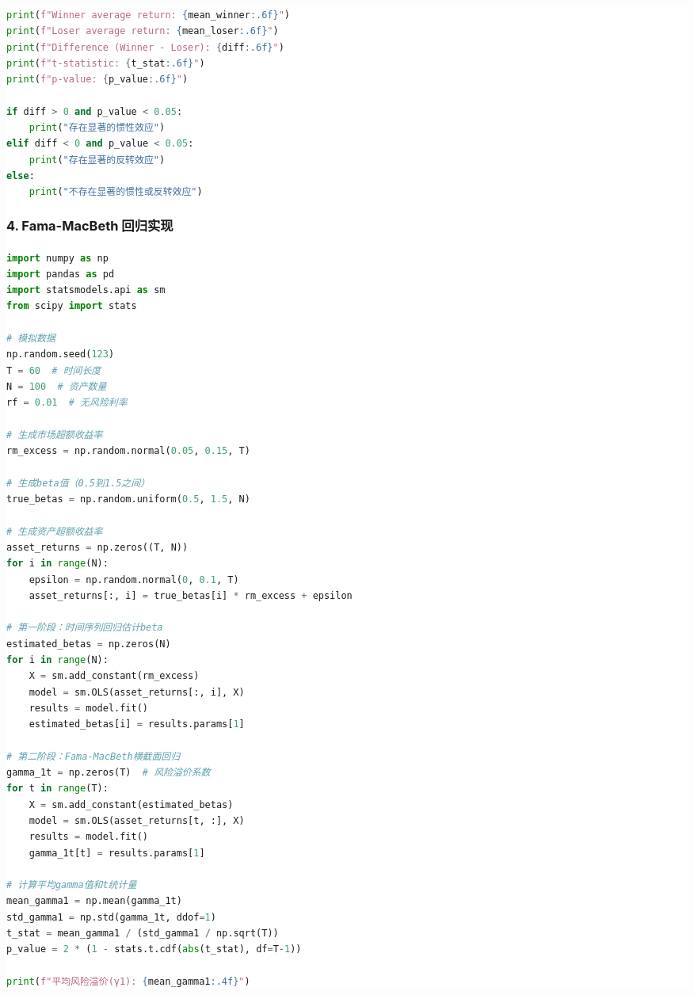 ```python
print(f"Winner average return: {mean_winner:.6f}")
print(f"Loser average return: {mean_loser:.6f}")
print(f"Difference (Winner - Loser): {diff:.6f}")
print(f"t-statistic: {t_stat:.6f}")
print(f"p-value: {p_value:.6f}")

if diff > 0 and p_value < 0.05:
    print("存在显著的惯性效应")
elif diff < 0 and p_value < 0.05:
    print("存在显著的反转效应")
else:
    print("不存在显著的惯性或反转效应")
```

### 4. Fama-MacBeth 回归实现

```python
import numpy as np
import pandas as pd
import statsmodels.api as sm
from scipy import stats

# 模拟数据
np.random.seed(123)
T = 60  # 时间长度
N = 100  # 资产数量
rf = 0.01  # 无风险利率

# 生成市场超额收益率
rm_excess = np.random.normal(0.05, 0.15, T)

# 生成beta值（0.5到1.5之间）
true_betas = np.random.uniform(0.5, 1.5, N)

# 生成资产超额收益率
asset_returns = np.zeros((T, N))
for i in range(N):
    epsilon = np.random.normal(0, 0.1, T)
    asset_returns[:, i] = true_betas[i] * rm_excess + epsilon

# 第一阶段：时间序列回归估计beta
estimated_betas = np.zeros(N)
for i in range(N):
    X = sm.add_constant(rm_excess)
    model = sm.OLS(asset_returns[:, i], X)
    results = model.fit()
    estimated_betas[i] = results.params[1]

# 第二阶段：Fama-MacBeth横截面回归
gamma_1t = np.zeros(T)  # 风险溢价系数
for t in range(T):
    X = sm.add_constant(estimated_betas)
    model = sm.OLS(asset_returns[t, :], X)
    results = model.fit()
    gamma_1t[t] = results.params[1]

# 计算平均gamma值和t统计量
mean_gamma1 = np.mean(gamma_1t)
std_gamma1 = np.std(gamma_1t, ddof=1)
t_stat = mean_gamma1 / (std_gamma1 / np.sqrt(T))
p_value = 2 * (1 - stats.t.cdf(abs(t_stat), df=T-1))

print(f"平均风险溢价(γ1): {mean_gamma1:.4f}")
```